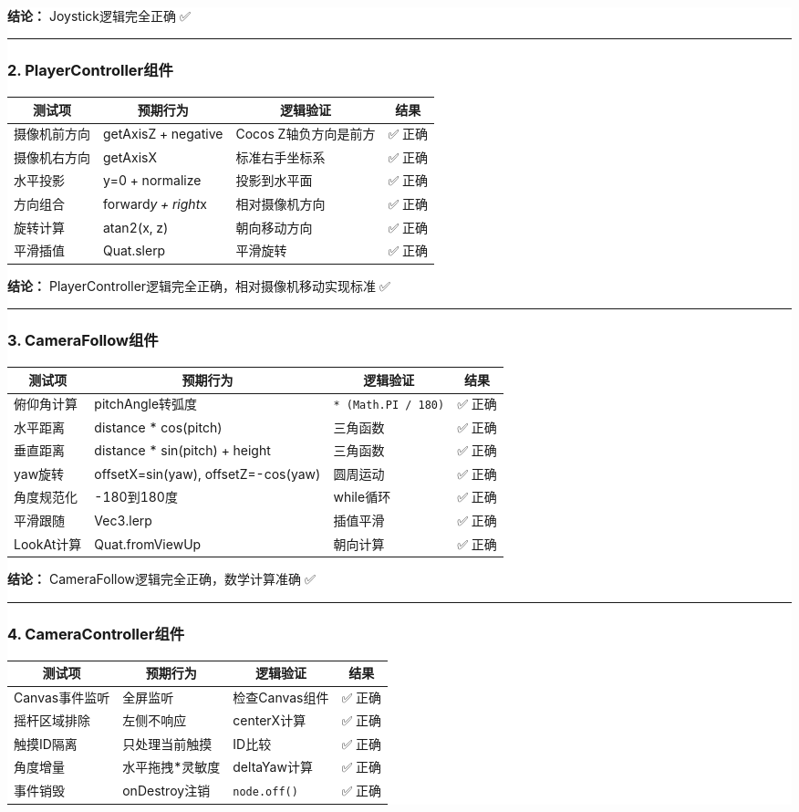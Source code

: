 **结论：** Joystick逻辑完全正确 ✅

---

### 2. PlayerController组件

| 测试项 | 预期行为 | 逻辑验证 | 结果 |
|--------|---------|----------|------|
| 摄像机前方向 | getAxisZ + negative | Cocos Z轴负方向是前方 | ✅ 正确 |
| 摄像机右方向 | getAxisX | 标准右手坐标系 | ✅ 正确 |
| 水平投影 | y=0 + normalize | 投影到水平面 | ✅ 正确 |
| 方向组合 | forward*y + right*x | 相对摄像机方向 | ✅ 正确 |
| 旋转计算 | atan2(x, z) | 朝向移动方向 | ✅ 正确 |
| 平滑插值 | Quat.slerp | 平滑旋转 | ✅ 正确 |

**结论：** PlayerController逻辑完全正确，相对摄像机移动实现标准 ✅

---

### 3. CameraFollow组件

| 测试项 | 预期行为 | 逻辑验证 | 结果 |
|--------|---------|----------|------|
| 俯仰角计算 | pitchAngle转弧度 | `* (Math.PI / 180)` | ✅ 正确 |
| 水平距离 | distance * cos(pitch) | 三角函数 | ✅ 正确 |
| 垂直距离 | distance * sin(pitch) + height | 三角函数 | ✅ 正确 |
| yaw旋转 | offsetX=sin(yaw), offsetZ=-cos(yaw) | 圆周运动 | ✅ 正确 |
| 角度规范化 | -180到180度 | while循环 | ✅ 正确 |
| 平滑跟随 | Vec3.lerp | 插值平滑 | ✅ 正确 |
| LookAt计算 | Quat.fromViewUp | 朝向计算 | ✅ 正确 |

**结论：** CameraFollow逻辑完全正确，数学计算准确 ✅

---

### 4. CameraController组件

| 测试项 | 预期行为 | 逻辑验证 | 结果 |
|--------|---------|----------|------|
| Canvas事件监听 | 全屏监听 | 检查Canvas组件 | ✅ 正确 |
| 摇杆区域排除 | 左侧不响应 | centerX计算 | ✅ 正确 |
| 触摸ID隔离 | 只处理当前触摸 | ID比较 | ✅ 正确 |
| 角度增量 | 水平拖拽*灵敏度 | deltaYaw计算 | ✅ 正确 |
| 事件销毁 | onDestroy注销 | `node.off()` | ✅ 正确 |
